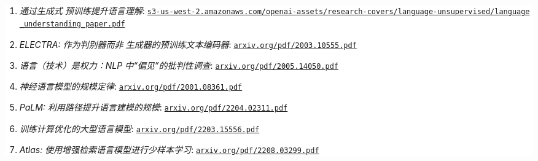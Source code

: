 1.  *通过生成式* *预训练提升语言理解*: [`s3-us-west-2.amazonaws.com/openai-assets/research-covers/language-unsupervised/language_understanding_paper.pdf`](https://s3-us-west-2.amazonaws.com/openai-assets/research-covers/language-unsupervised/language_understanding_paper.pdf)

1.  *ELECTRA: 作为判别器而非* *生成器的预训练文本编码器*: [`arxiv.org/pdf/2003.10555.pdf`](https://arxiv.org/pdf/2003.10555.pdf)

1.  *语言（技术）是权力：NLP 中“偏见”的批判性调查*: [`arxiv.org/pdf/2005.14050.pdf`](https://arxiv.org/pdf/2005.14050.pdf)

1.  *神经语言模型的规模定律*: [`arxiv.org/pdf/2001.08361.pdf`](https://arxiv.org/pdf/2001.08361.pdf)

1.  *PaLM: 利用路径提升语言建模的规模*: [`arxiv.org/pdf/2204.02311.pdf`](https://arxiv.org/pdf/2204.02311.pdf)

1.  *训练计算优化的大型语言模型*: [`arxiv.org/pdf/2203.15556.pdf`](https://arxiv.org/pdf/2203.15556.pdf)

1.  *Atlas: 使用增强检索语言模型进行少样本学习*: [`arxiv.org/pdf/2208.03299.pdf`](https://arxiv.org/pdf/2208.03299.pdf)
